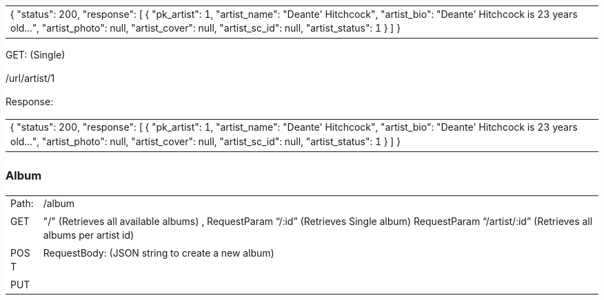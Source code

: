 <table>
  <tr>
    <td>{
	"status": 200,
	"response": [
    	{
        	"pk_artist": 1,
        	"artist_name": "Deante' Hitchcock",
        	"artist_bio": "Deante' Hitchcock is 23 years old...",
        	"artist_photo": null,
        	"artist_cover": null,
        	"artist_sc_id": null,
        	"artist_status": 1
    	}
	]
}</td>
  </tr>
</table>


GET: (Single)

/url/artist/1

Response:

<table>
  <tr>
    <td>{
	"status": 200,
	"response": [
    	{
        	"pk_artist": 1,
        	"artist_name": "Deante' Hitchcock",
        	"artist_bio": "Deante' Hitchcock is 23 years old...",
        	"artist_photo": null,
        	"artist_cover": null,
        	"artist_sc_id": null,
        	"artist_status": 1
    	}
	]
}</td>
  </tr>
</table>


 

### Album

<table>
  <tr>
    <td>Path:</td>
    <td>/album</td>
  </tr>
  <tr>
    <td>GET</td>
    <td>"/" (Retrieves all available albums) , RequestParam “/:id” (Retrieves Single album)  RequestParam “/artist/:id” (Retrieves all albums per artist id) </td>
  </tr>
  <tr>
    <td>POST</td>
    <td>RequestBody: (JSON string to create a new album)</td>
  </tr>
  <tr>
    <td>PUT</td>